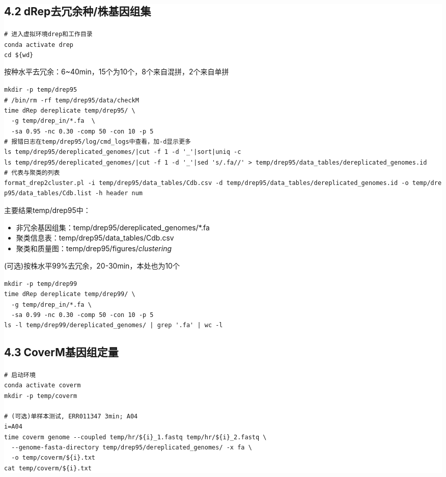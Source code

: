 ## 4.2 dRep去冗余种/株基因组集

    # 进入虚拟环境drep和工作目录
    conda activate drep
    cd ${wd}

按种水平去冗余：6~40min，15个为10个，8个来自混拼，2个来自单拼

    mkdir -p temp/drep95
    # /bin/rm -rf temp/drep95/data/checkM
    time dRep dereplicate temp/drep95/ \
      -g temp/drep_in/*.fa  \
      -sa 0.95 -nc 0.30 -comp 50 -con 10 -p 5
    # 报错日志在temp/drep95/log/cmd_logs中查看，加-d显示更多
    ls temp/drep95/dereplicated_genomes/|cut -f 1 -d '_'|sort|uniq -c
    ls temp/drep95/dereplicated_genomes/|cut -f 1 -d '_'|sed 's/.fa//' > temp/drep95/data_tables/dereplicated_genomes.id
    # 代表与聚类的列表
    format_drep2cluster.pl -i temp/drep95/data_tables/Cdb.csv -d temp/drep95/data_tables/dereplicated_genomes.id -o temp/drep95/data_tables/Cdb.list -h header num

主要结果temp/drep95中：

*   非冗余基因组集：temp/drep95/dereplicated_genomes/*.fa
*   聚类信息表：temp/drep95/data_tables/Cdb.csv
*   聚类和质量图：temp/drep95/figures/*clustering*


(可选)按株水平99%去冗余，20-30min，本处也为10个

    mkdir -p temp/drep99
    time dRep dereplicate temp/drep99/ \
      -g temp/drep_in/*.fa \
      -sa 0.99 -nc 0.30 -comp 50 -con 10 -p 5
    ls -l temp/drep99/dereplicated_genomes/ | grep '.fa' | wc -l

## 4.3 CoverM基因组定量

    # 启动环境
    conda activate coverm
    mkdir -p temp/coverm
    
    # (可选)单样本测试, ERR011347 3min; A04
    i=A04
    time coverm genome --coupled temp/hr/${i}_1.fastq temp/hr/${i}_2.fastq \
      --genome-fasta-directory temp/drep95/dereplicated_genomes/ -x fa \
      -o temp/coverm/${i}.txt
    cat temp/coverm/${i}.txt
    